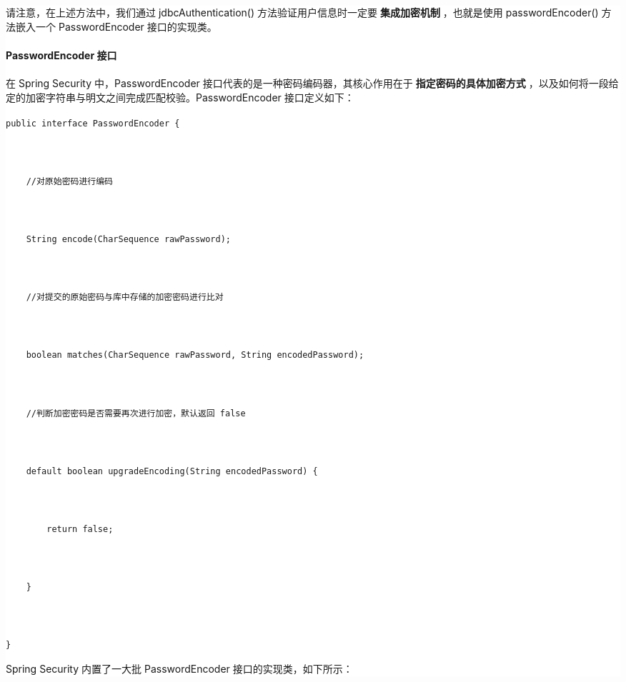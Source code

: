 请注意，在上述方法中，我们通过 jdbcAuthentication() 方法验证用户信息时一定要 **集成加密机制** ，也就是使用 passwordEncoder() 方法嵌入一个 PasswordEncoder 接口的实现类。

#### PasswordEncoder 接口

在 Spring Security 中，PasswordEncoder 接口代表的是一种密码编码器，其核心作用在于 **指定密码的具体加密方式** ，以及如何将一段给定的加密字符串与明文之间完成匹配校验。PasswordEncoder 接口定义如下：

```
public interface PasswordEncoder {



    //对原始密码进行编码



    String encode(CharSequence rawPassword);



    //对提交的原始密码与库中存储的加密密码进行比对



    boolean matches(CharSequence rawPassword, String encodedPassword);



    //判断加密密码是否需要再次进行加密，默认返回 false



    default boolean upgradeEncoding(String encodedPassword) {



        return false;



    }



}

```

Spring Security 内置了一大批 PasswordEncoder 接口的实现类，如下所示：
